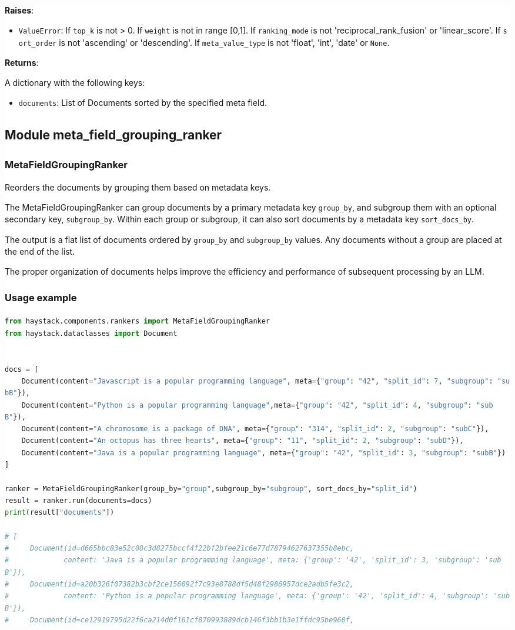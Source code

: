 **Raises**:

- `ValueError`: If `top_k` is not > 0.
If `weight` is not in range [0,1].
If `ranking_mode` is not 'reciprocal_rank_fusion' or 'linear_score'.
If `sort_order` is not 'ascending' or 'descending'.
If `meta_value_type` is not 'float', 'int', 'date' or `None`.

**Returns**:

A dictionary with the following keys:
- `documents`: List of Documents sorted by the specified meta field.

<a id="meta_field_grouping_ranker"></a>

## Module meta\_field\_grouping\_ranker

<a id="meta_field_grouping_ranker.MetaFieldGroupingRanker"></a>

### MetaFieldGroupingRanker

Reorders the documents by grouping them based on metadata keys.

The MetaFieldGroupingRanker can group documents by a primary metadata key `group_by`, and subgroup them with an optional
secondary key, `subgroup_by`.
Within each group or subgroup, it can also sort documents by a metadata key `sort_docs_by`.

The output is a flat list of documents ordered by `group_by` and `subgroup_by` values.
Any documents without a group are placed at the end of the list.

The proper organization of documents helps improve the efficiency and performance of subsequent processing by an LLM.

### Usage example

```python
from haystack.components.rankers import MetaFieldGroupingRanker
from haystack.dataclasses import Document


docs = [
    Document(content="Javascript is a popular programming language", meta={"group": "42", "split_id": 7, "subgroup": "subB"}),
    Document(content="Python is a popular programming language",meta={"group": "42", "split_id": 4, "subgroup": "subB"}),
    Document(content="A chromosome is a package of DNA", meta={"group": "314", "split_id": 2, "subgroup": "subC"}),
    Document(content="An octopus has three hearts", meta={"group": "11", "split_id": 2, "subgroup": "subD"}),
    Document(content="Java is a popular programming language", meta={"group": "42", "split_id": 3, "subgroup": "subB"})
]

ranker = MetaFieldGroupingRanker(group_by="group",subgroup_by="subgroup", sort_docs_by="split_id")
result = ranker.run(documents=docs)
print(result["documents"])

# [
#     Document(id=d665bbc83e52c08c3d8275bccf4f22bf2bfee21c6e77d78794627637355b8ebc,
#             content: 'Java is a popular programming language', meta: {'group': '42', 'split_id': 3, 'subgroup': 'subB'}),
#     Document(id=a20b326f07382b3cbf2ce156092f7c93e8788df5d48f2986957dce2adb5fe3c2,
#             content: 'Python is a popular programming language', meta: {'group': '42', 'split_id': 4, 'subgroup': 'subB'}),
#     Document(id=ce12919795d22f6ca214d0f161cf870993889dcb146f3bb1b3e1ffdc95be960f,
```